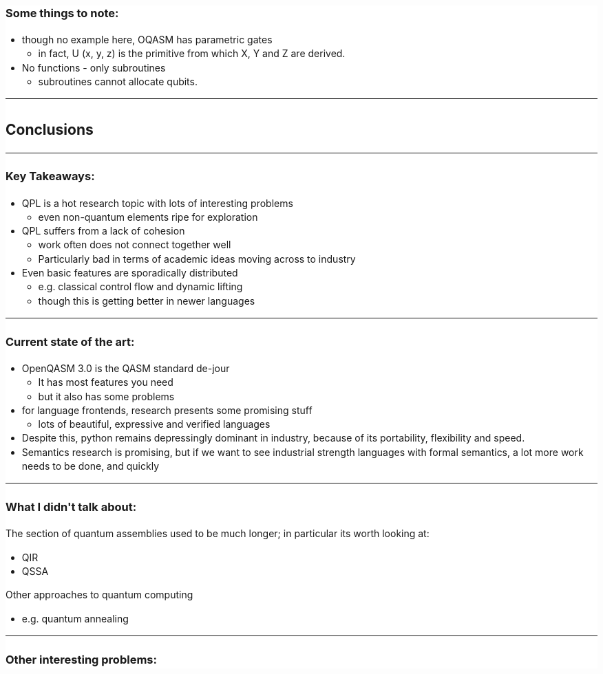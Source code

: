 ### Some things to note:

- though no example here, OQASM has parametric gates
	- in fact, U (x, y, z) is the primitive from which X, Y and Z are derived.
- No functions - only subroutines
	- subroutines cannot allocate qubits.

---
## Conclusions

---

### Key Takeaways:

- QPL is a hot research topic with lots of interesting problems
	- even non-quantum elements ripe for exploration
- QPL suffers from a lack of cohesion
	- work often does not connect together well
	- Particularly bad in terms of academic ideas moving across to industry
- Even basic features are sporadically distributed 
	- e.g. classical control flow and dynamic lifting
	- though this is getting better in newer languages


---

### Current state of the art:

- OpenQASM 3.0 is the QASM standard de-jour
	- It has most features you need 
	- but it also has some problems
- for language frontends, research presents some promising stuff
	- lots of beautiful, expressive and verified languages
- Despite this, python remains depressingly dominant in industry, because of its portability, flexibility and speed.
- Semantics research is promising, but if we want to see industrial strength languages with formal semantics, a lot more work needs to be done, and quickly

---
### What I didn't talk about:

The section of quantum assemblies used to be much longer; in particular its worth looking at:
- QIR
- QSSA

Other approaches to quantum computing

- e.g. quantum annealing


---
### Other interesting problems:

